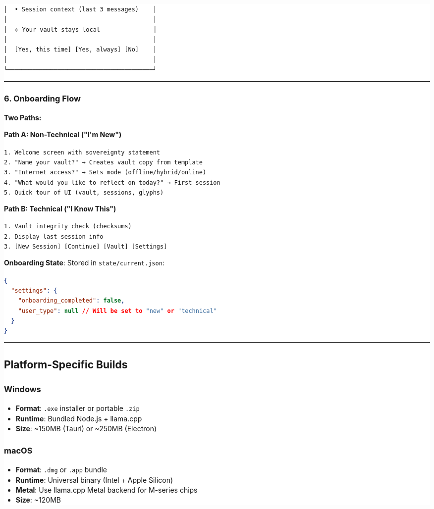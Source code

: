 ```
│  • Session context (last 3 messages)    │
│                                         │
│  ⟡ Your vault stays local               │
│                                         │
│  [Yes, this time] [Yes, always] [No]    │
│                                         │
└─────────────────────────────────────────┘
```

---

### 6. Onboarding Flow

**Two Paths:**

**Path A: Non-Technical ("I'm New")**
```
1. Welcome screen with sovereignty statement
2. "Name your vault?" → Creates vault copy from template
3. "Internet access?" → Sets mode (offline/hybrid/online)
4. "What would you like to reflect on today?" → First session
5. Quick tour of UI (vault, sessions, glyphs)
```

**Path B: Technical ("I Know This")**
```
1. Vault integrity check (checksums)
2. Display last session info
3. [New Session] [Continue] [Vault] [Settings]
```

**Onboarding State**: Stored in `state/current.json`:
```json
{
  "settings": {
    "onboarding_completed": false,
    "user_type": null // Will be set to "new" or "technical"
  }
}
```

---

## Platform-Specific Builds

### Windows
- **Format**: `.exe` installer or portable `.zip`
- **Runtime**: Bundled Node.js + llama.cpp
- **Size**: ~150MB (Tauri) or ~250MB (Electron)

### macOS
- **Format**: `.dmg` or `.app` bundle
- **Runtime**: Universal binary (Intel + Apple Silicon)
- **Metal**: Use llama.cpp Metal backend for M-series chips
- **Size**: ~120MB
